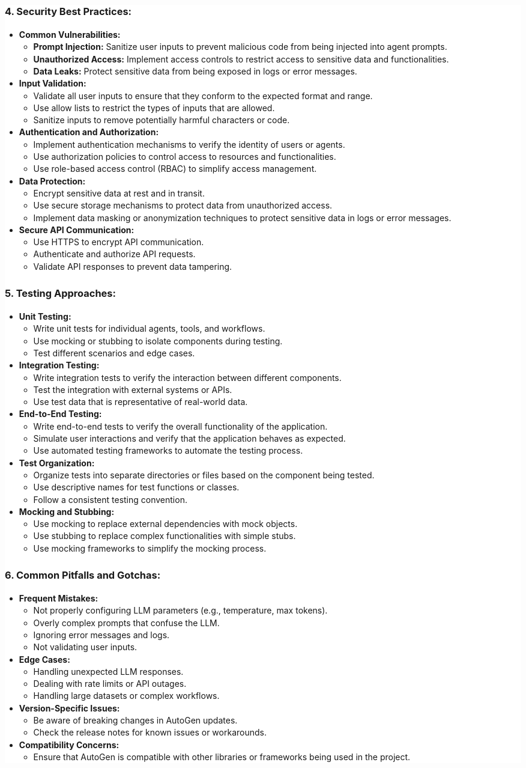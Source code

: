 ### 4. Security Best Practices:
   - **Common Vulnerabilities:**
     - **Prompt Injection:**  Sanitize user inputs to prevent malicious code from being injected into agent prompts.
     - **Unauthorized Access:** Implement access controls to restrict access to sensitive data and functionalities.
     - **Data Leaks:** Protect sensitive data from being exposed in logs or error messages.
   - **Input Validation:**
     - Validate all user inputs to ensure that they conform to the expected format and range.
     - Use allow lists to restrict the types of inputs that are allowed.
     - Sanitize inputs to remove potentially harmful characters or code.
   - **Authentication and Authorization:**
     - Implement authentication mechanisms to verify the identity of users or agents.
     - Use authorization policies to control access to resources and functionalities.
     - Use role-based access control (RBAC) to simplify access management.
   - **Data Protection:**
     - Encrypt sensitive data at rest and in transit.
     - Use secure storage mechanisms to protect data from unauthorized access.
     - Implement data masking or anonymization techniques to protect sensitive data in logs or error messages.
   - **Secure API Communication:**
     - Use HTTPS to encrypt API communication.
     - Authenticate and authorize API requests.
     - Validate API responses to prevent data tampering.

### 5. Testing Approaches:
   - **Unit Testing:**
     - Write unit tests for individual agents, tools, and workflows.
     - Use mocking or stubbing to isolate components during testing.
     - Test different scenarios and edge cases.
   - **Integration Testing:**
     - Write integration tests to verify the interaction between different components.
     - Test the integration with external systems or APIs.
     - Use test data that is representative of real-world data.
   - **End-to-End Testing:**
     - Write end-to-end tests to verify the overall functionality of the application.
     - Simulate user interactions and verify that the application behaves as expected.
     - Use automated testing frameworks to automate the testing process.
   - **Test Organization:**
     - Organize tests into separate directories or files based on the component being tested.
     - Use descriptive names for test functions or classes.
     - Follow a consistent testing convention.
   - **Mocking and Stubbing:**
     - Use mocking to replace external dependencies with mock objects.
     - Use stubbing to replace complex functionalities with simple stubs.
     - Use mocking frameworks to simplify the mocking process.

### 6. Common Pitfalls and Gotchas:
   - **Frequent Mistakes:**
     - Not properly configuring LLM parameters (e.g., temperature, max tokens).
     - Overly complex prompts that confuse the LLM.
     - Ignoring error messages and logs.
     - Not validating user inputs.
   - **Edge Cases:**
     - Handling unexpected LLM responses.
     - Dealing with rate limits or API outages.
     - Handling large datasets or complex workflows.
   - **Version-Specific Issues:**
     - Be aware of breaking changes in AutoGen updates.
     - Check the release notes for known issues or workarounds.
   - **Compatibility Concerns:**
     - Ensure that AutoGen is compatible with other libraries or frameworks being used in the project.